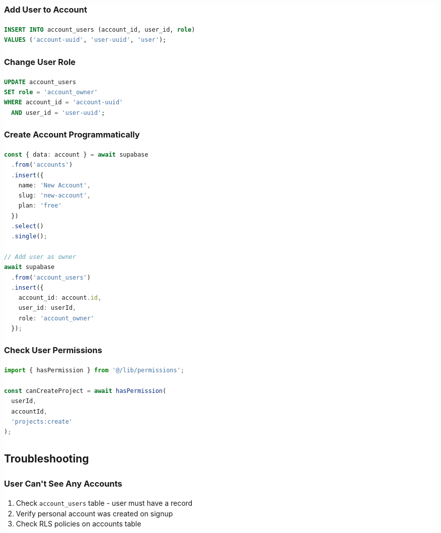 ### Add User to Account
```sql
INSERT INTO account_users (account_id, user_id, role)
VALUES ('account-uuid', 'user-uuid', 'user');
```

### Change User Role
```sql
UPDATE account_users 
SET role = 'account_owner'
WHERE account_id = 'account-uuid' 
  AND user_id = 'user-uuid';
```

### Create Account Programmatically
```typescript
const { data: account } = await supabase
  .from('accounts')
  .insert({
    name: 'New Account',
    slug: 'new-account',
    plan: 'free'
  })
  .select()
  .single();

// Add user as owner
await supabase
  .from('account_users')
  .insert({
    account_id: account.id,
    user_id: userId,
    role: 'account_owner'
  });
```

### Check User Permissions
```typescript
import { hasPermission } from '@/lib/permissions';

const canCreateProject = await hasPermission(
  userId,
  accountId,
  'projects:create'
);
```

## Troubleshooting

### User Can't See Any Accounts
1. Check `account_users` table - user must have a record
2. Verify personal account was created on signup
3. Check RLS policies on accounts table

